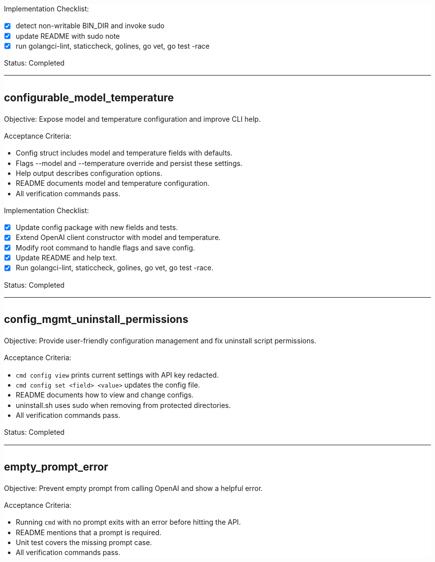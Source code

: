 Implementation Checklist:
- [x] detect non-writable BIN_DIR and invoke sudo
- [x] update README with sudo note
- [x] run golangci-lint, staticcheck, golines, go vet, go test -race

Status: Completed

---

## configurable_model_temperature

Objective: Expose model and temperature configuration and improve CLI help.

Acceptance Criteria:
- Config struct includes model and temperature fields with defaults.
- Flags --model and --temperature override and persist these settings.
- Help output describes configuration options.
- README documents model and temperature configuration.
- All verification commands pass.

Implementation Checklist:
- [x] Update config package with new fields and tests.
- [x] Extend OpenAI client constructor with model and temperature.
- [x] Modify root command to handle flags and save config.
- [x] Update README and help text.
- [x] Run golangci-lint, staticcheck, golines, go vet, go test -race.

Status: Completed

---

## config_mgmt_uninstall_permissions

Objective: Provide user-friendly configuration management and fix uninstall script permissions.

Acceptance Criteria:
- `cmd config view` prints current settings with API key redacted.
- `cmd config set <field> <value>` updates the config file.
- README documents how to view and change configs.
- uninstall.sh uses sudo when removing from protected directories.
- All verification commands pass.

Status: Completed

---

## empty_prompt_error

Objective: Prevent empty prompt from calling OpenAI and show a helpful error.

Acceptance Criteria:
- Running `cmd` with no prompt exits with an error before hitting the API.
- README mentions that a prompt is required.
- Unit test covers the missing prompt case.
- All verification commands pass.
